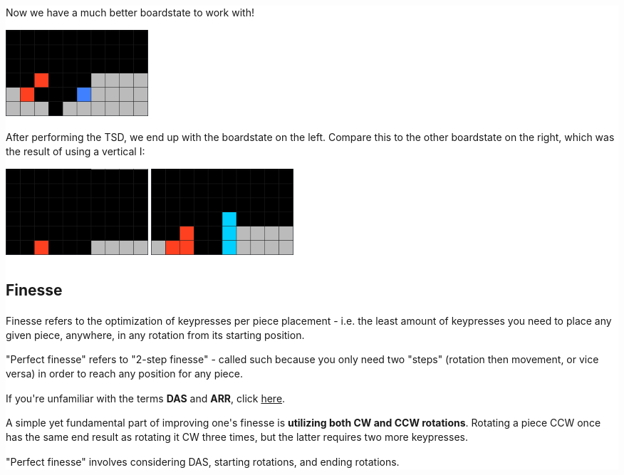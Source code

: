 Now we have a much better boardstate to work with!

<img src="images/skim-6.png" width="200"/>

After performing the TSD, we end up with the boardstate on the left. Compare this to the other boardstate on the right, which was the result of using a vertical I:

<img src="images/skim-7.png" width="200"/>
<img src="images/skim-4.png" width="200"/>

## Finesse

Finesse refers to the optimization of keypresses per piece placement - i.e. the least amount of keypresses you need to place any given piece, anywhere, in any rotation from its starting position.

"Perfect finesse" refers to "2-step finesse" - called such because you only need two "steps" (rotation then movement, or vice versa) in order to reach any position for any piece.

If you're unfamiliar with the terms **DAS** and **ARR**, click [here](#DAS-and-ARR).

A simple yet fundamental part of improving one's finesse is **utilizing both CW and CCW rotations**. Rotating a piece CCW once has the same end result as rotating it CW three times, but the latter requires two more keypresses.

"Perfect finesse" involves considering DAS, starting rotations, and ending rotations.
